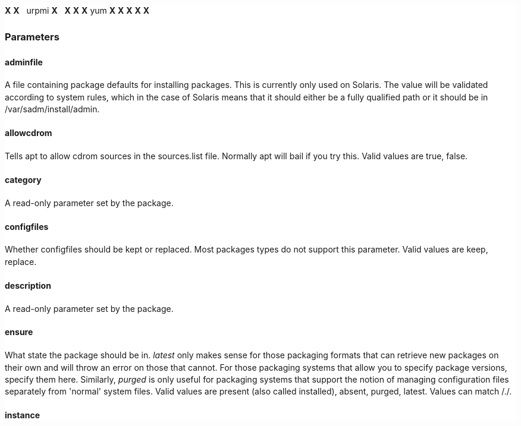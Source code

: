 **X**
**X**
 
urpmi
**X**
 
**X**
**X**
**X**
yum
**X**
**X**
**X**
**X**
**X**
### Parameters

#### adminfile

A file containing package defaults for installing packages. This is
currently only used on Solaris. The value will be validated
according to system rules, which in the case of Solaris means that
it should either be a fully qualified path or it should be in
/var/sadm/install/admin.

#### allowcdrom

Tells apt to allow cdrom sources in the sources.list file. Normally
apt will bail if you try this. Valid values are true, false.

#### category

A read-only parameter set by the package.

#### configfiles

Whether configfiles should be kept or replaced. Most packages types
do not support this parameter. Valid values are keep, replace.

#### description

A read-only parameter set by the package.

#### ensure

What state the package should be in. *latest* only makes sense for
those packaging formats that can retrieve new packages on their own
and will throw an error on those that cannot. For those packaging
systems that allow you to specify package versions, specify them
here. Similarly, *purged* is only useful for packaging systems that
support the notion of managing configuration files separately from
'normal' system files. Valid values are present (also called
installed), absent, purged, latest. Values can match /./.

#### instance
